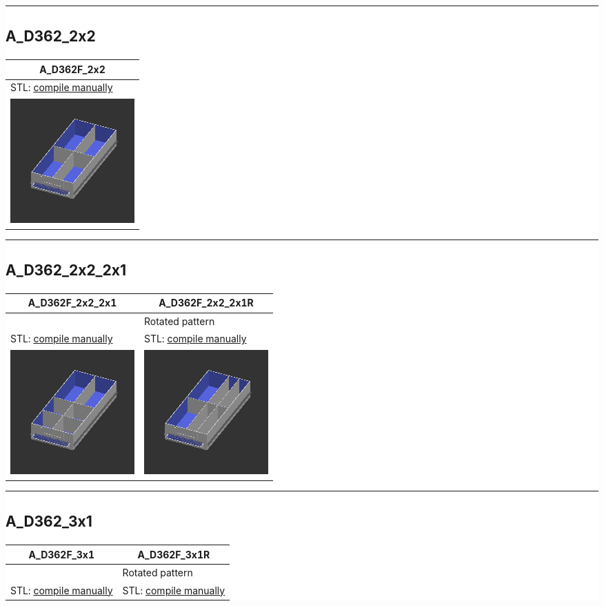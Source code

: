 
---
## A_D362_2x2
| **A_D362F_2x2** | 
| --- | 
| STL: [compile manually](https://github.com/CZDanol/DNLTray#how-to-compile) | 
| ![preview](png/A_D362F_2x2.png) | 


---
## A_D362_2x2_2x1
| **A_D362F_2x2_2x1** | **A_D362F_2x2_2x1R** | 
| --- | --- | 
|  | Rotated pattern | 
| STL: [compile manually](https://github.com/CZDanol/DNLTray#how-to-compile) | STL: [compile manually](https://github.com/CZDanol/DNLTray#how-to-compile) | 
| ![preview](png/A_D362F_2x2_2x1.png) | ![preview](png/A_D362F_2x2_2x1R.png) | 


---
## A_D362_3x1
| **A_D362F_3x1** | **A_D362F_3x1R** | 
| --- | --- | 
|  | Rotated pattern | 
| STL: [compile manually](https://github.com/CZDanol/DNLTray#how-to-compile) | STL: [compile manually](https://github.com/CZDanol/DNLTray#how-to-compile) | 